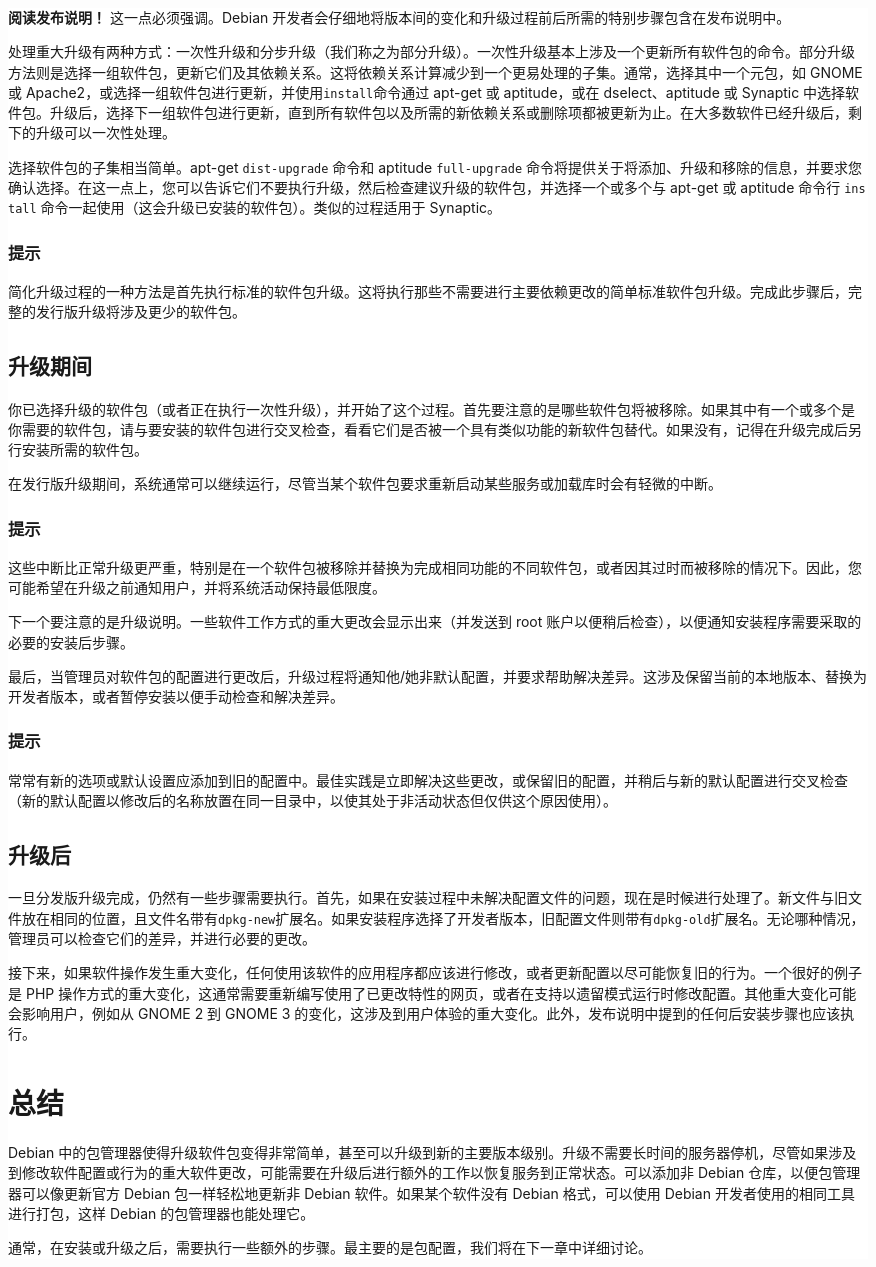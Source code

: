 **阅读发布说明！** 这一点必须强调。Debian 开发者会仔细地将版本间的变化和升级过程前后所需的特别步骤包含在发布说明中。

处理重大升级有两种方式：一次性升级和分步升级（我们称之为部分升级）。一次性升级基本上涉及一个更新所有软件包的命令。部分升级方法则是选择一组软件包，更新它们及其依赖关系。这将依赖关系计算减少到一个更易处理的子集。通常，选择其中一个元包，如 GNOME 或 Apache2，或选择一组软件包进行更新，并使用`install`命令通过 apt-get 或 aptitude，或在 dselect、aptitude 或 Synaptic 中选择软件包。升级后，选择下一组软件包进行更新，直到所有软件包以及所需的新依赖关系或删除项都被更新为止。在大多数软件已经升级后，剩下的升级可以一次性处理。

选择软件包的子集相当简单。apt-get `dist-upgrade` 命令和 aptitude `full-upgrade` 命令将提供关于将添加、升级和移除的信息，并要求您确认选择。在这一点上，您可以告诉它们不要执行升级，然后检查建议升级的软件包，并选择一个或多个与 apt-get 或 aptitude 命令行 `install` 命令一起使用（这会升级已安装的软件包）。类似的过程适用于 Synaptic。

### 提示

简化升级过程的一种方法是首先执行标准的软件包升级。这将执行那些不需要进行主要依赖更改的简单标准软件包升级。完成此步骤后，完整的发行版升级将涉及更少的软件包。

## 升级期间

你已选择升级的软件包（或者正在执行一次性升级），并开始了这个过程。首先要注意的是哪些软件包将被移除。如果其中有一个或多个是你需要的软件包，请与要安装的软件包进行交叉检查，看看它们是否被一个具有类似功能的新软件包替代。如果没有，记得在升级完成后另行安装所需的软件包。

在发行版升级期间，系统通常可以继续运行，尽管当某个软件包要求重新启动某些服务或加载库时会有轻微的中断。

### 提示

这些中断比正常升级更严重，特别是在一个软件包被移除并替换为完成相同功能的不同软件包，或者因其过时而被移除的情况下。因此，您可能希望在升级之前通知用户，并将系统活动保持最低限度。

下一个要注意的是升级说明。一些软件工作方式的重大更改会显示出来（并发送到 root 账户以便稍后检查），以便通知安装程序需要采取的必要的安装后步骤。

最后，当管理员对软件包的配置进行更改后，升级过程将通知他/她非默认配置，并要求帮助解决差异。这涉及保留当前的本地版本、替换为开发者版本，或者暂停安装以便手动检查和解决差异。

### 提示

常常有新的选项或默认设置应添加到旧的配置中。最佳实践是立即解决这些更改，或保留旧的配置，并稍后与新的默认配置进行交叉检查（新的默认配置以修改后的名称放置在同一目录中，以使其处于非活动状态但仅供这个原因使用）。

## 升级后

一旦分发版升级完成，仍然有一些步骤需要执行。首先，如果在安装过程中未解决配置文件的问题，现在是时候进行处理了。新文件与旧文件放在相同的位置，且文件名带有`dpkg-new`扩展名。如果安装程序选择了开发者版本，旧配置文件则带有`dpkg-old`扩展名。无论哪种情况，管理员可以检查它们的差异，并进行必要的更改。

接下来，如果软件操作发生重大变化，任何使用该软件的应用程序都应该进行修改，或者更新配置以尽可能恢复旧的行为。一个很好的例子是 PHP 操作方式的重大变化，这通常需要重新编写使用了已更改特性的网页，或者在支持以遗留模式运行时修改配置。其他重大变化可能会影响用户，例如从 GNOME 2 到 GNOME 3 的变化，这涉及到用户体验的重大变化。此外，发布说明中提到的任何后安装步骤也应该执行。

# 总结

Debian 中的包管理器使得升级软件包变得非常简单，甚至可以升级到新的主要版本级别。升级不需要长时间的服务器停机，尽管如果涉及到修改软件配置或行为的重大软件更改，可能需要在升级后进行额外的工作以恢复服务到正常状态。可以添加非 Debian 仓库，以便包管理器可以像更新官方 Debian 包一样轻松地更新非 Debian 软件。如果某个软件没有 Debian 格式，可以使用 Debian 开发者使用的相同工具进行打包，这样 Debian 的包管理器也能处理它。

通常，在安装或升级之后，需要执行一些额外的步骤。最主要的是包配置，我们将在下一章中详细讨论。
